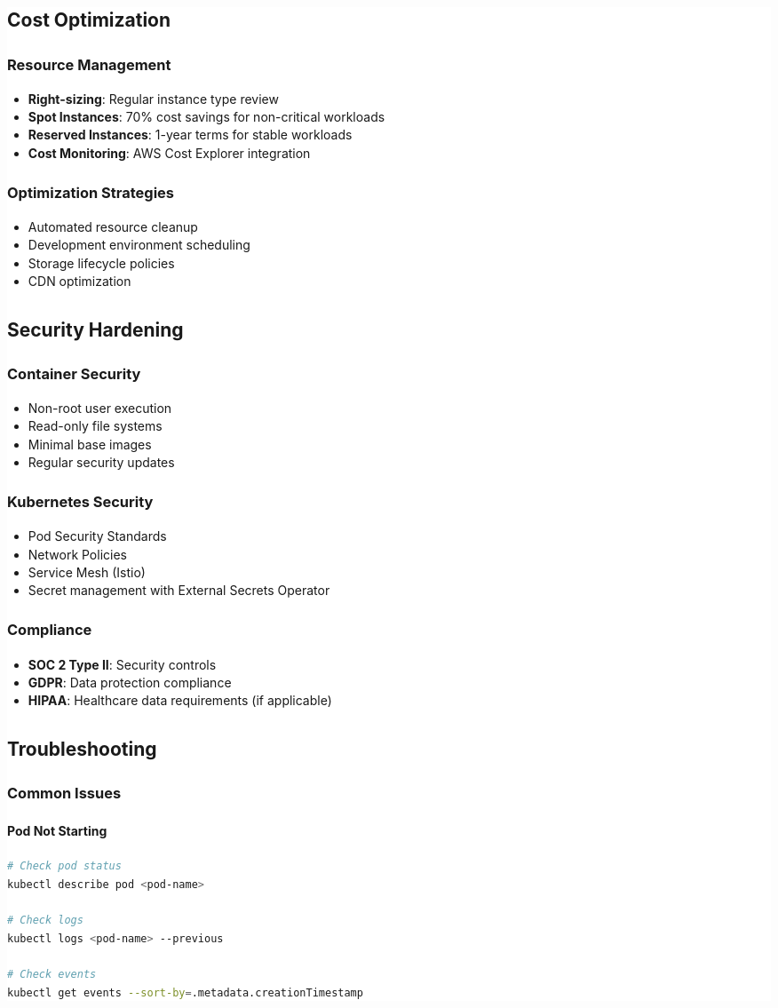## Cost Optimization

### Resource Management
- **Right-sizing**: Regular instance type review
- **Spot Instances**: 70% cost savings for non-critical workloads
- **Reserved Instances**: 1-year terms for stable workloads
- **Cost Monitoring**: AWS Cost Explorer integration

### Optimization Strategies
- Automated resource cleanup
- Development environment scheduling
- Storage lifecycle policies
- CDN optimization

## Security Hardening

### Container Security
- Non-root user execution
- Read-only file systems
- Minimal base images
- Regular security updates

### Kubernetes Security
- Pod Security Standards
- Network Policies
- Service Mesh (Istio)
- Secret management with External Secrets Operator

### Compliance
- **SOC 2 Type II**: Security controls
- **GDPR**: Data protection compliance
- **HIPAA**: Healthcare data requirements (if applicable)

## Troubleshooting

### Common Issues

#### Pod Not Starting
```bash
# Check pod status
kubectl describe pod <pod-name>

# Check logs
kubectl logs <pod-name> --previous

# Check events
kubectl get events --sort-by=.metadata.creationTimestamp
```
